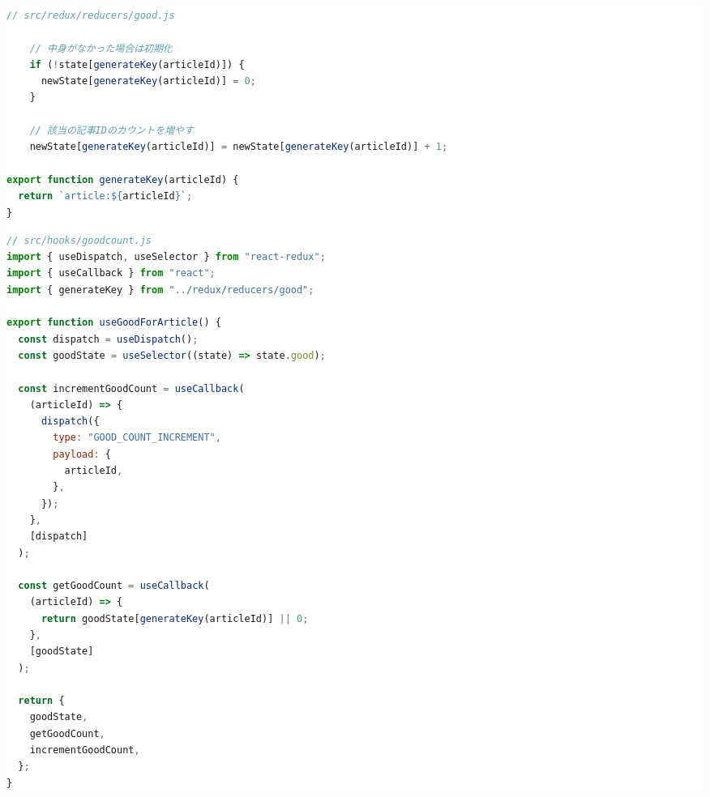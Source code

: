 ```js
// src/redux/reducers/good.js

    // 中身がなかった場合は初期化
    if (!state[generateKey(articleId)]) {
      newState[generateKey(articleId)] = 0;
    }

    // 該当の記事IDのカウントを増やす
    newState[generateKey(articleId)] = newState[generateKey(articleId)] + 1;

export function generateKey(articleId) {
  return `article:${articleId}`;
}
```

```js
// src/hooks/goodcount.js
import { useDispatch, useSelector } from "react-redux";
import { useCallback } from "react";
import { generateKey } from "../redux/reducers/good";

export function useGoodForArticle() {
  const dispatch = useDispatch();
  const goodState = useSelector((state) => state.good);

  const incrementGoodCount = useCallback(
    (articleId) => {
      dispatch({
        type: "GOOD_COUNT_INCREMENT",
        payload: {
          articleId,
        },
      });
    },
    [dispatch]
  );

  const getGoodCount = useCallback(
    (articleId) => {
      return goodState[generateKey(articleId)] || 0;
    },
    [goodState]
  );

  return {
    goodState,
    getGoodCount,
    incrementGoodCount,
  };
}
```
